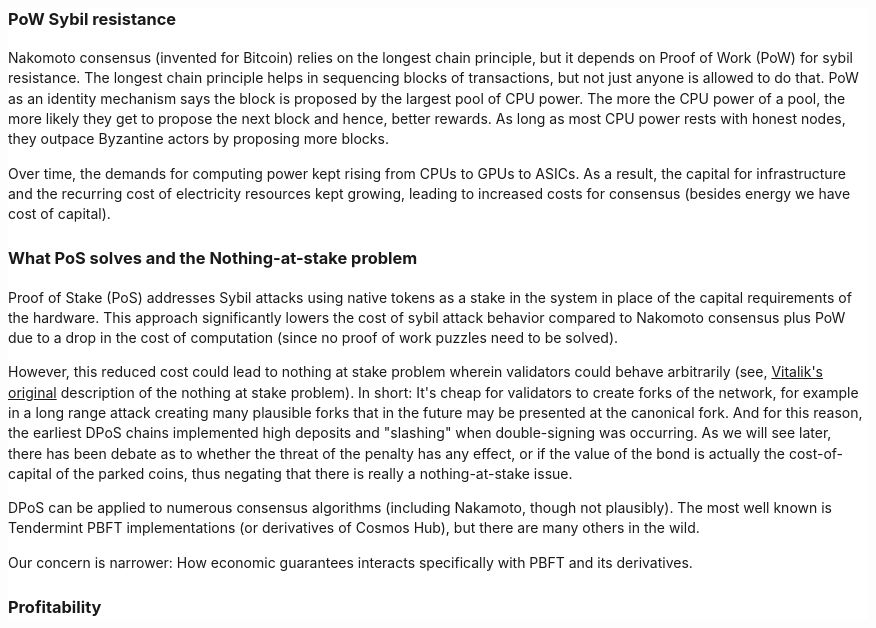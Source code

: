 


### PoW Sybil resistance




Nakomoto consensus (invented for Bitcoin) relies on the longest chain principle, but it depends on Proof of Work (PoW) for sybil resistance. The longest chain principle helps in sequencing blocks of transactions, but not just anyone is allowed to do that. PoW as an identity mechanism says the block is proposed by the largest pool of CPU power. The more the CPU power of a pool, the more likely they get to propose the next block and hence, better rewards. As long as most CPU power rests with honest nodes, they outpace Byzantine actors by proposing more blocks. 




Over time, the demands for computing power kept rising from CPUs to GPUs to ASICs. As a result, the capital for infrastructure and the recurring cost of electricity resources kept growing, leading to increased costs for consensus (besides energy we have cost of capital). 




### What PoS solves and the Nothing-at-stake problem




Proof of Stake (PoS) addresses Sybil attacks using native tokens as a stake in the system in place of the capital requirements of the hardware. This approach significantly lowers the cost of sybil attack behavior compared to Nakomoto consensus plus PoW due to a drop in the cost of computation (since no proof of work puzzles need to be solved). 




However, this reduced cost could lead to nothing at stake problem wherein validators could behave arbitrarily (see, [Vitalik's original](https://blog.ethereum.org/2014/07/05/stake) description of the nothing at stake problem). In short: It's cheap for validators to create forks of the network, for example in a long range attack creating many plausible forks that in the future may be presented at the canonical fork. And for this reason, the earliest DPoS chains implemented high deposits and "slashing" when double-signing was occurring. As we will see later, there has been debate as to whether the threat of the penalty has any effect, or if the value of the bond is actually the cost-of-capital of the parked coins, thus negating that there is really a nothing-at-stake issue.




DPoS can be applied to numerous consensus algorithms (including Nakamoto, though not plausibly). The most well known is Tendermint PBFT implementations (or derivatives of Cosmos Hub), but there are many others in the wild.




Our concern is narrower: How economic guarantees interacts specifically with PBFT and its derivatives.




### Profitability

